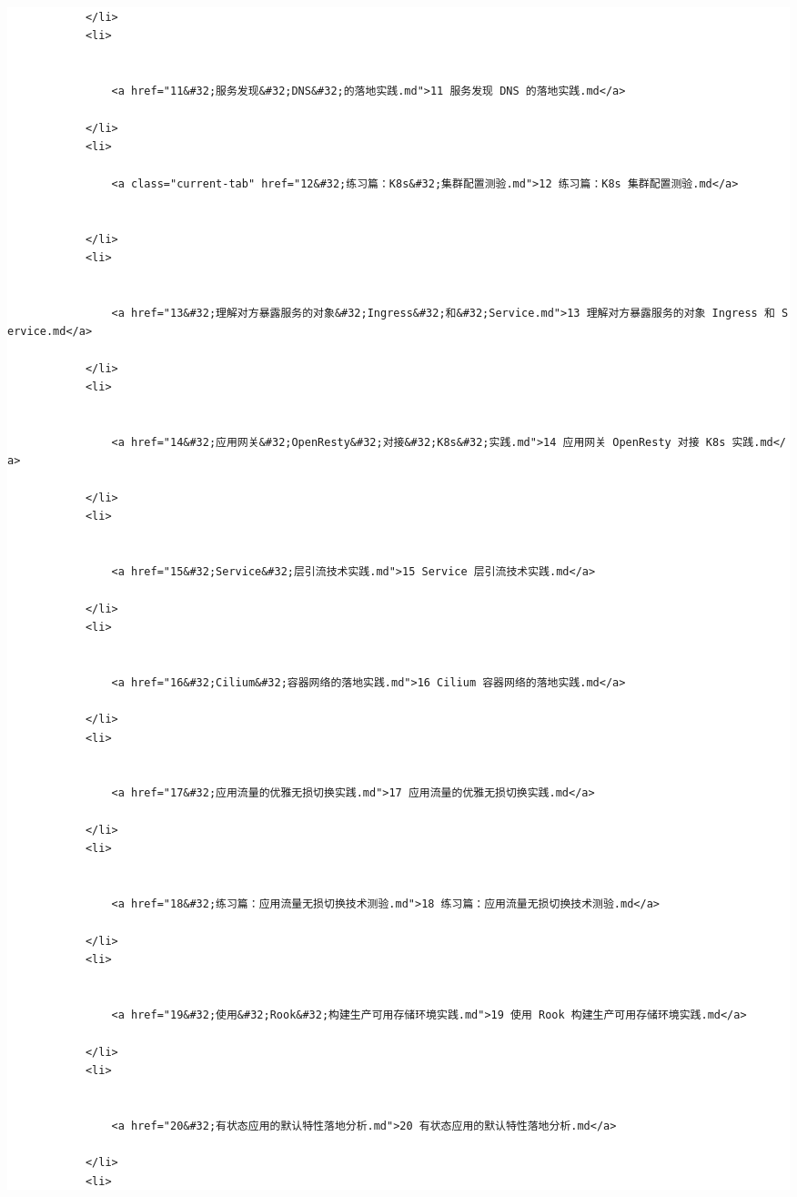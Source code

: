                 </li>
                <li>

                    
                    <a href="11&#32;服务发现&#32;DNS&#32;的落地实践.md">11 服务发现 DNS 的落地实践.md</a>

                </li>
                <li>

                    <a class="current-tab" href="12&#32;练习篇：K8s&#32;集群配置测验.md">12 练习篇：K8s 集群配置测验.md</a>
                    

                </li>
                <li>

                    
                    <a href="13&#32;理解对方暴露服务的对象&#32;Ingress&#32;和&#32;Service.md">13 理解对方暴露服务的对象 Ingress 和 Service.md</a>

                </li>
                <li>

                    
                    <a href="14&#32;应用网关&#32;OpenResty&#32;对接&#32;K8s&#32;实践.md">14 应用网关 OpenResty 对接 K8s 实践.md</a>

                </li>
                <li>

                    
                    <a href="15&#32;Service&#32;层引流技术实践.md">15 Service 层引流技术实践.md</a>

                </li>
                <li>

                    
                    <a href="16&#32;Cilium&#32;容器网络的落地实践.md">16 Cilium 容器网络的落地实践.md</a>

                </li>
                <li>

                    
                    <a href="17&#32;应用流量的优雅无损切换实践.md">17 应用流量的优雅无损切换实践.md</a>

                </li>
                <li>

                    
                    <a href="18&#32;练习篇：应用流量无损切换技术测验.md">18 练习篇：应用流量无损切换技术测验.md</a>

                </li>
                <li>

                    
                    <a href="19&#32;使用&#32;Rook&#32;构建生产可用存储环境实践.md">19 使用 Rook 构建生产可用存储环境实践.md</a>

                </li>
                <li>

                    
                    <a href="20&#32;有状态应用的默认特性落地分析.md">20 有状态应用的默认特性落地分析.md</a>

                </li>
                <li>

                    